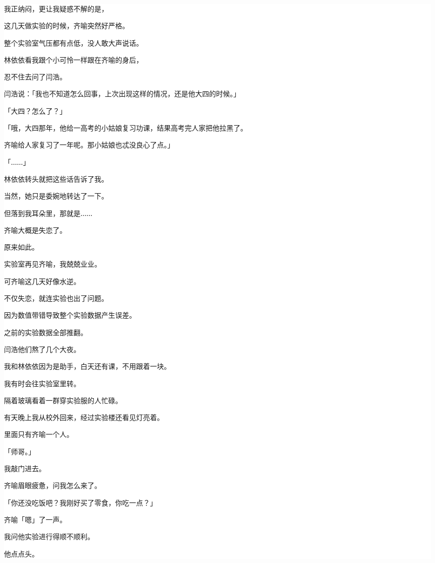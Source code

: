 我正纳闷，更让我疑惑不解的是，

这几天做实验的时候，齐喻突然好严格。

整个实验室气压都有点低，没人敢大声说话。

林依依看我跟个小可怜一样跟在齐喻的身后，

忍不住去问了闫浩。

闫浩说：「我也不知道怎么回事，上次出现这样的情况，还是他大四的时候。」

「大四？怎么了？」

「哦，大四那年，他给一高考的小姑娘复习功课，结果高考完人家把他拉黑了。

齐喻给人家复习了一年呢。那小姑娘也忒没良心了点。」

「……」

林依依转头就把这些话告诉了我。

当然，她只是委婉地转达了一下。

但落到我耳朵里，那就是……

齐喻大概是失恋了。

原来如此。

实验室再见齐喻，我兢兢业业。

可齐喻这几天好像水逆。

不仅失恋，就连实验也出了问题。

因为数值带错导致整个实验数据产生误差。

之前的实验数据全部推翻。

闫浩他们熬了几个大夜。

我和林依依因为是助手，白天还有课，不用跟着一块。

我有时会往实验室里转。

隔着玻璃看着一群穿实验服的人忙碌。

有天晚上我从校外回来，经过实验楼还看见灯亮着。

里面只有齐喻一个人。

「师哥。」

我敲门进去。

齐喻眉眼疲惫，问我怎么来了。

「你还没吃饭吧？我刚好买了零食，你吃一点？」

齐喻「嗯」了一声。

我问他实验进行得顺不顺利。

他点点头。
